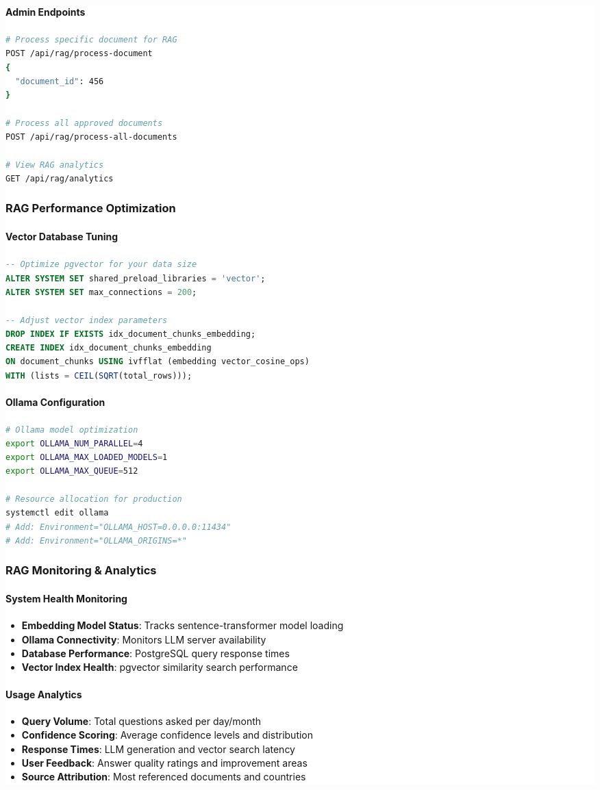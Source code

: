 #### **Admin Endpoints**
```bash
# Process specific document for RAG
POST /api/rag/process-document
{
  "document_id": 456
}

# Process all approved documents
POST /api/rag/process-all-documents

# View RAG analytics
GET /api/rag/analytics
```

### **RAG Performance Optimization**

#### **Vector Database Tuning**
```sql
-- Optimize pgvector for your data size
ALTER SYSTEM SET shared_preload_libraries = 'vector';
ALTER SYSTEM SET max_connections = 200;

-- Adjust vector index parameters
DROP INDEX IF EXISTS idx_document_chunks_embedding;
CREATE INDEX idx_document_chunks_embedding 
ON document_chunks USING ivfflat (embedding vector_cosine_ops) 
WITH (lists = CEIL(SQRT(total_rows)));
```

#### **Ollama Configuration**
```bash
# Ollama model optimization
export OLLAMA_NUM_PARALLEL=4
export OLLAMA_MAX_LOADED_MODELS=1
export OLLAMA_MAX_QUEUE=512

# Resource allocation for production
systemctl edit ollama
# Add: Environment="OLLAMA_HOST=0.0.0.0:11434"
# Add: Environment="OLLAMA_ORIGINS=*"
```

### **RAG Monitoring & Analytics**

#### **System Health Monitoring**
- **Embedding Model Status**: Tracks sentence-transformer model loading
- **Ollama Connectivity**: Monitors LLM server availability  
- **Database Performance**: PostgreSQL query response times
- **Vector Index Health**: pgvector similarity search performance

#### **Usage Analytics**
- **Query Volume**: Total questions asked per day/month
- **Confidence Scoring**: Average confidence levels and distribution
- **Response Times**: LLM generation and vector search latency
- **User Feedback**: Answer quality ratings and improvement areas
- **Source Attribution**: Most referenced documents and countries
